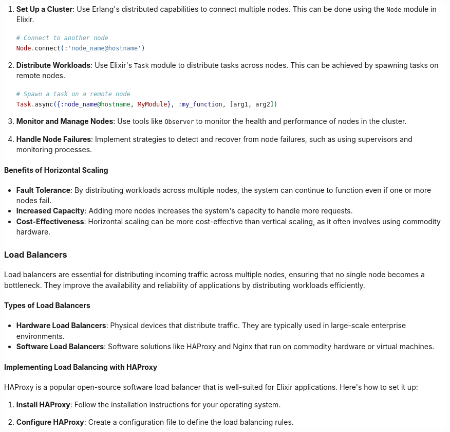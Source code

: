 1. **Set Up a Cluster**: Use Erlang's distributed capabilities to connect multiple nodes. This can be done using the `Node` module in Elixir.

    ```elixir
    # Connect to another node
    Node.connect(:'node_name@hostname')
    ```

2. **Distribute Workloads**: Use Elixir's `Task` module to distribute tasks across nodes. This can be achieved by spawning tasks on remote nodes.

    ```elixir
    # Spawn a task on a remote node
    Task.async({:node_name@hostname, MyModule}, :my_function, [arg1, arg2])
    ```

3. **Monitor and Manage Nodes**: Use tools like `Observer` to monitor the health and performance of nodes in the cluster.

4. **Handle Node Failures**: Implement strategies to detect and recover from node failures, such as using supervisors and monitoring processes.

#### Benefits of Horizontal Scaling

- **Fault Tolerance**: By distributing workloads across multiple nodes, the system can continue to function even if one or more nodes fail.
- **Increased Capacity**: Adding more nodes increases the system's capacity to handle more requests.
- **Cost-Effectiveness**: Horizontal scaling can be more cost-effective than vertical scaling, as it often involves using commodity hardware.

### Load Balancers

Load balancers are essential for distributing incoming traffic across multiple nodes, ensuring that no single node becomes a bottleneck. They improve the availability and reliability of applications by distributing workloads efficiently.

#### Types of Load Balancers

- **Hardware Load Balancers**: Physical devices that distribute traffic. They are typically used in large-scale enterprise environments.
- **Software Load Balancers**: Software solutions like HAProxy and Nginx that run on commodity hardware or virtual machines.

#### Implementing Load Balancing with HAProxy

HAProxy is a popular open-source software load balancer that is well-suited for Elixir applications. Here's how to set it up:

1. **Install HAProxy**: Follow the installation instructions for your operating system.

2. **Configure HAProxy**: Create a configuration file to define the load balancing rules.
